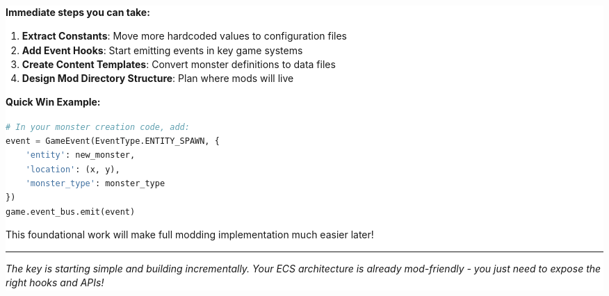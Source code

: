 **Immediate steps you can take:**

1. **Extract Constants**: Move more hardcoded values to configuration files
2. **Add Event Hooks**: Start emitting events in key game systems
3. **Create Content Templates**: Convert monster definitions to data files
4. **Design Mod Directory Structure**: Plan where mods will live

**Quick Win Example:**
```python
# In your monster creation code, add:
event = GameEvent(EventType.ENTITY_SPAWN, {
    'entity': new_monster,
    'location': (x, y),
    'monster_type': monster_type
})
game.event_bus.emit(event)
```

This foundational work will make full modding implementation much easier later!

---

*The key is starting simple and building incrementally. Your ECS architecture is already mod-friendly - you just need to expose the right hooks and APIs!*
